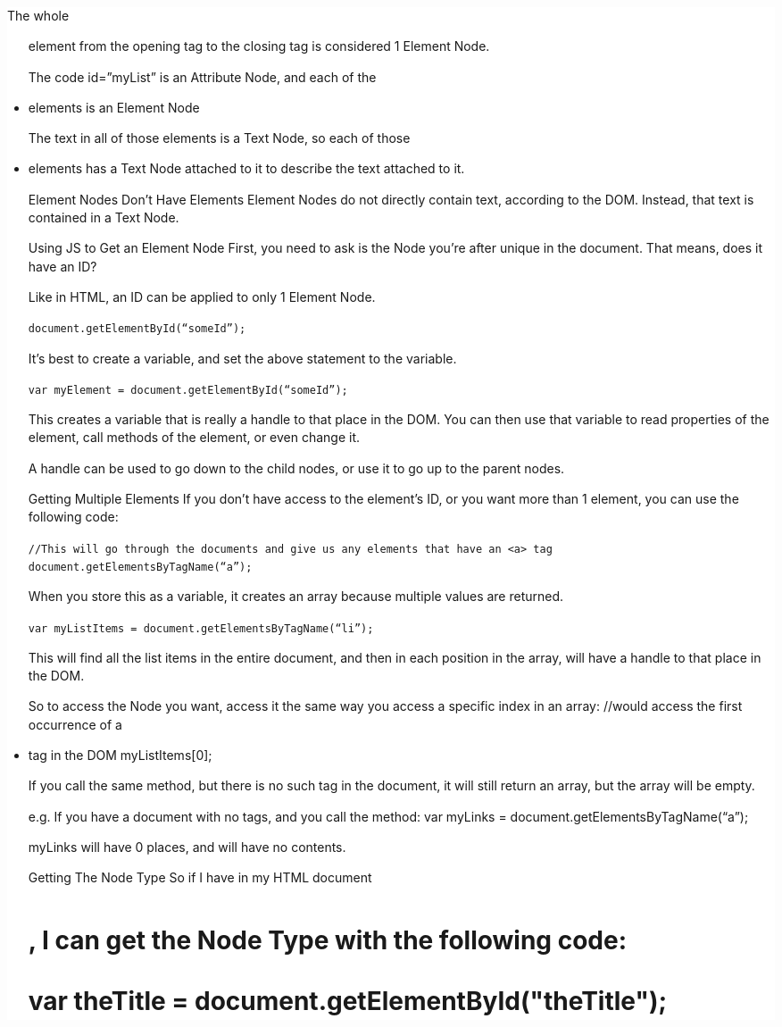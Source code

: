 The whole <ul> element from the opening tag to the closing tag is considered 1 Element Node.  

The code id=”myList” is an Attribute Node, and each of the <li> elements is an Element Node

The text in all of those elements is a Text Node, so each of those <li> elements has a Text Node attached to it to describe the text attached to it.

Element Nodes Don’t Have Elements
Element Nodes do not directly contain text, according to the DOM. Instead, that text is contained in a Text Node.


Using JS to Get an Element Node
First, you need to ask is the Node you’re after unique in the document.
That means, does it have an ID?

Like in HTML, an ID can be applied to only 1 Element Node.

	document.getElementById(“someId”);

It’s best to create a variable, and set the above statement to the variable.

	var myElement = document.getElementById(“someId”);

This creates a variable that is really a handle to that place in the DOM. You can then use that variable to read properties of the element, call methods of the element, or even change it.

A handle can be used to go down to the child nodes, or use it to go up to the parent nodes. 


Getting Multiple Elements
If you don’t have access to the element’s ID, or you want more than 1 element, you can use the following code:

	//This will go through the documents and give us any elements that have an <a> tag
	document.getElementsByTagName(“a”);

When you store this as a variable, it creates an array because multiple values are returned. 

	var myListItems = document.getElementsByTagName(“li”);

This will find all the list items in the entire document, and then in each position in the array, will have a handle to that place in the DOM.

So to access the Node you want, access it the same way you access a specific index in an array:
	//would access the first occurrence of a <li> tag in the DOM
	myListItems[0];

If you call the same method, but there is no such tag in the document, it will still return an array, but the array will be empty.

e.g. If you have a document with no <a> tags, and you call the method:
	var myLinks = document.getElementsByTagName(“a”);

myLinks will have 0 places, and will have no contents.


Getting The Node Type
So if I have in my HTML document <h1 id=”theTitle”>, I can get the Node Type with the following code:

var theTitle = document.getElementById("theTitle");
